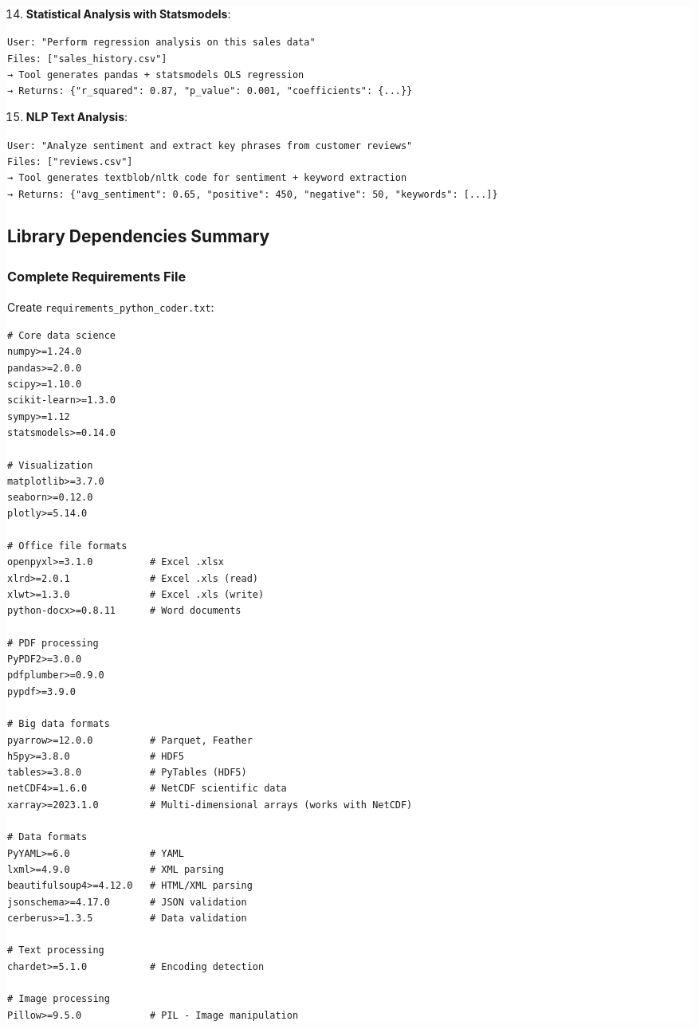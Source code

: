 14. **Statistical Analysis with Statsmodels**:
```
User: "Perform regression analysis on this sales data"
Files: ["sales_history.csv"]
→ Tool generates pandas + statsmodels OLS regression
→ Returns: {"r_squared": 0.87, "p_value": 0.001, "coefficients": {...}}
```

15. **NLP Text Analysis**:
```
User: "Analyze sentiment and extract key phrases from customer reviews"
Files: ["reviews.csv"]
→ Tool generates textblob/nltk code for sentiment + keyword extraction
→ Returns: {"avg_sentiment": 0.65, "positive": 450, "negative": 50, "keywords": [...]}
```

## Library Dependencies Summary

### Complete Requirements File
Create `requirements_python_coder.txt`:

```txt
# Core data science
numpy>=1.24.0
pandas>=2.0.0
scipy>=1.10.0
scikit-learn>=1.3.0
sympy>=1.12
statsmodels>=0.14.0

# Visualization
matplotlib>=3.7.0
seaborn>=0.12.0
plotly>=5.14.0

# Office file formats
openpyxl>=3.1.0          # Excel .xlsx
xlrd>=2.0.1              # Excel .xls (read)
xlwt>=1.3.0              # Excel .xls (write)
python-docx>=0.8.11      # Word documents

# PDF processing
PyPDF2>=3.0.0
pdfplumber>=0.9.0
pypdf>=3.9.0

# Big data formats
pyarrow>=12.0.0          # Parquet, Feather
h5py>=3.8.0              # HDF5
tables>=3.8.0            # PyTables (HDF5)
netCDF4>=1.6.0           # NetCDF scientific data
xarray>=2023.1.0         # Multi-dimensional arrays (works with NetCDF)

# Data formats
PyYAML>=6.0              # YAML
lxml>=4.9.0              # XML parsing
beautifulsoup4>=4.12.0   # HTML/XML parsing
jsonschema>=4.17.0       # JSON validation
cerberus>=1.3.5          # Data validation

# Text processing
chardet>=5.1.0           # Encoding detection

# Image processing
Pillow>=9.5.0            # PIL - Image manipulation
```